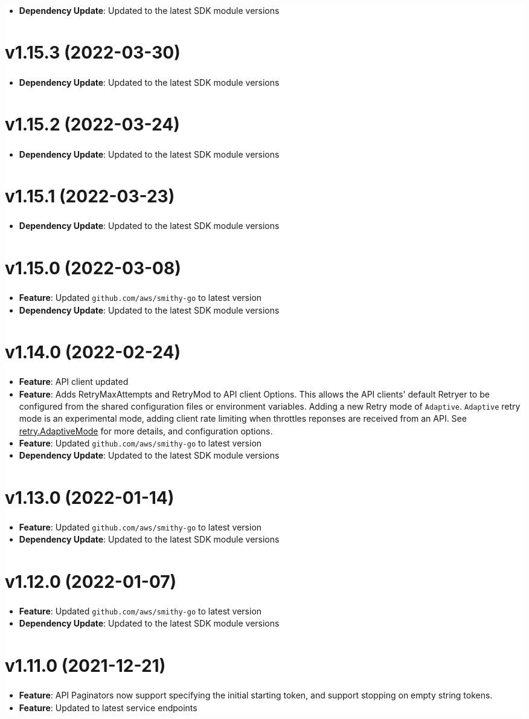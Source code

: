 * **Dependency Update**: Updated to the latest SDK module versions

# v1.15.3 (2022-03-30)

* **Dependency Update**: Updated to the latest SDK module versions

# v1.15.2 (2022-03-24)

* **Dependency Update**: Updated to the latest SDK module versions

# v1.15.1 (2022-03-23)

* **Dependency Update**: Updated to the latest SDK module versions

# v1.15.0 (2022-03-08)

* **Feature**: Updated `github.com/aws/smithy-go` to latest version
* **Dependency Update**: Updated to the latest SDK module versions

# v1.14.0 (2022-02-24)

* **Feature**: API client updated
* **Feature**: Adds RetryMaxAttempts and RetryMod to API client Options. This allows the API clients' default Retryer to be configured from the shared configuration files or environment variables. Adding a new Retry mode of `Adaptive`. `Adaptive` retry mode is an experimental mode, adding client rate limiting when throttles reponses are received from an API. See [retry.AdaptiveMode](https://pkg.go.dev/github.com/aws/aws-sdk-go-v2/aws/retry#AdaptiveMode) for more details, and configuration options.
* **Feature**: Updated `github.com/aws/smithy-go` to latest version
* **Dependency Update**: Updated to the latest SDK module versions

# v1.13.0 (2022-01-14)

* **Feature**: Updated `github.com/aws/smithy-go` to latest version
* **Dependency Update**: Updated to the latest SDK module versions

# v1.12.0 (2022-01-07)

* **Feature**: Updated `github.com/aws/smithy-go` to latest version
* **Dependency Update**: Updated to the latest SDK module versions

# v1.11.0 (2021-12-21)

* **Feature**: API Paginators now support specifying the initial starting token, and support stopping on empty string tokens.
* **Feature**: Updated to latest service endpoints
